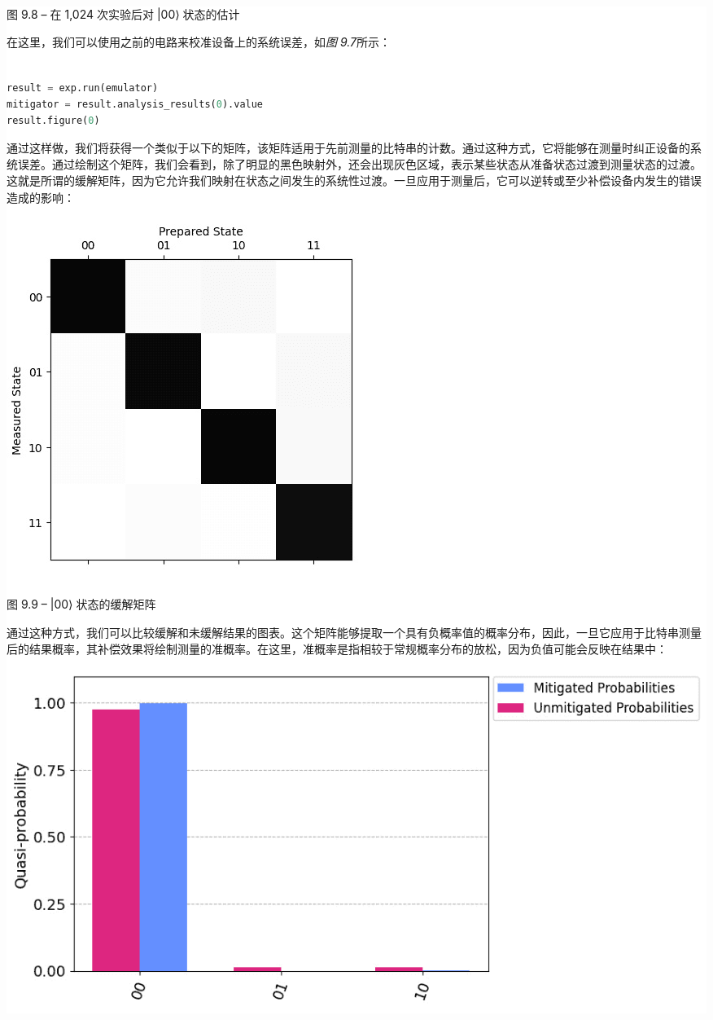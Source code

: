 图 9.8 – 在 1,024 次实验后对 |00⟩ 状态的估计

在这里，我们可以使用之前的电路来校准设备上的系统误差，如*图 9.7*所示：

```py

result = exp.run(emulator)
mitigator = result.analysis_results(0).value
result.figure(0)
```

通过这样做，我们将获得一个类似于以下的矩阵，该矩阵适用于先前测量的比特串的计数。通过这种方式，它将能够在测量时纠正设备的系统误差。通过绘制这个矩阵，我们会看到，除了明显的黑色映射外，还会出现灰色区域，表示某些状态从准备状态过渡到测量状态的过渡。这就是所谓的缓解矩阵，因为它允许我们映射在状态之间发生的系统性过渡。一旦应用于测量后，它可以逆转或至少补偿设备内发生的错误造成的影响：

![图 9.9 – |00⟩ 状态的缓解矩阵](img/B19146_09_009.jpg)

图 9.9 – |00⟩ 状态的缓解矩阵

通过这种方式，我们可以比较缓解和未缓解结果的图表。这个矩阵能够提取一个具有负概率值的概率分布，因此，一旦它应用于比特串测量后的结果概率，其补偿效果将绘制测量的准概率。在这里，准概率是指相较于常规概率分布的放松，因为负值可能会反映在结果中：

![图 9.10 – 获得状态 |00⟩ 的概率，带有和不带有误差缓解](img/B19146_09_010.jpg)
